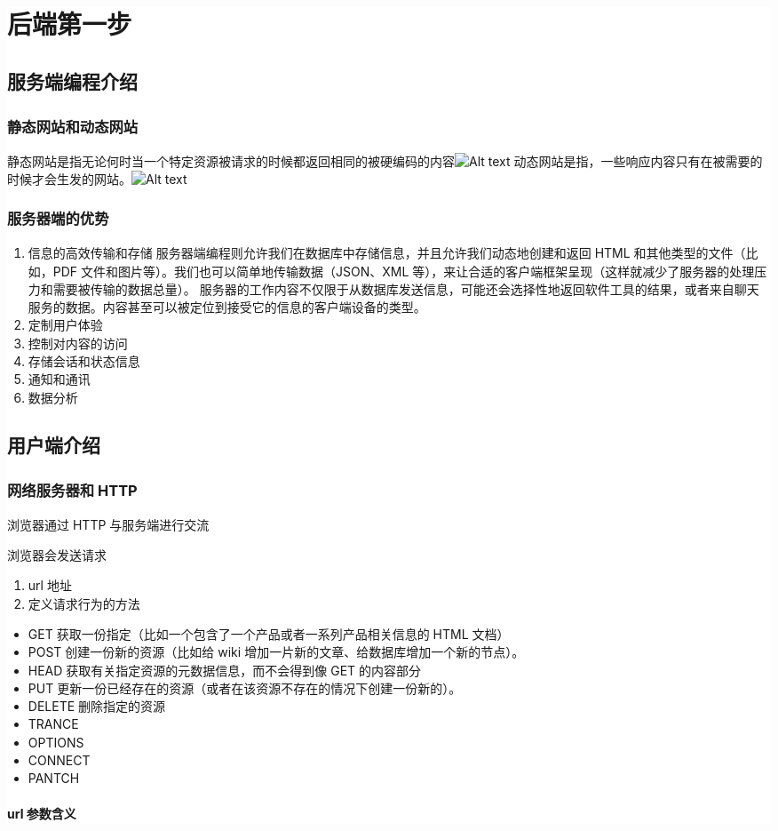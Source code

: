 # 后端第一步

## 服务端编程介绍

### 静态网站和动态网站

静态网站是指无论何时当一个特定资源被请求的时候都返回相同的被硬编码的内容![Alt text](https://developer.mozilla.org/en-US/docs/Learn/Server-side/First_steps/Introduction/basic_static_app_server.png)
动态网站是指，一些响应内容只有在被需要的时候才会生发的网站。![Alt text](https://developer.mozilla.org/en-US/docs/Learn/Server-side/First_steps/Introduction/web_application_with_html_and_steps.png)

### 服务器端的优势

1. 信息的高效传输和存储
   服务器端编程则允许我们在数据库中存储信息，并且允许我们动态地创建和返回 HTML 和其他类型的文件（比如，PDF 文件和图片等）。我们也可以简单地传输数据（JSON、XML 等），来让合适的客户端框架呈现（这样就减少了服务器的处理压力和需要被传输的数据总量）。
   服务器的工作内容不仅限于从数据库发送信息，可能还会选择性地返回软件工具的结果，或者来自聊天服务的数据。内容甚至可以被定位到接受它的信息的客户端设备的类型。
2. 定制用户体验
3. 控制对内容的访问
4. 存储会话和状态信息
5. 通知和通讯
6. 数据分析

## 用户端介绍

### 网络服务器和 HTTP

浏览器通过 HTTP 与服务端进行交流

浏览器会发送请求

1. url 地址
2. 定义请求行为的方法

- GET
  获取一份指定（比如一个包含了一个产品或者一系列产品相关信息的 HTML 文档）
- POST
  创建一份新的资源（比如给 wiki 增加一片新的文章、给数据库增加一个新的节点）。
- HEAD
  获取有关指定资源的元数据信息，而不会得到像 GET 的内容部分
- PUT
  更新一份已经存在的资源（或者在该资源不存在的情况下创建一份新的）。
- DELETE
  删除指定的资源
- TRANCE
- OPTIONS
- CONNECT
- PANTCH

#### url 参数含义
